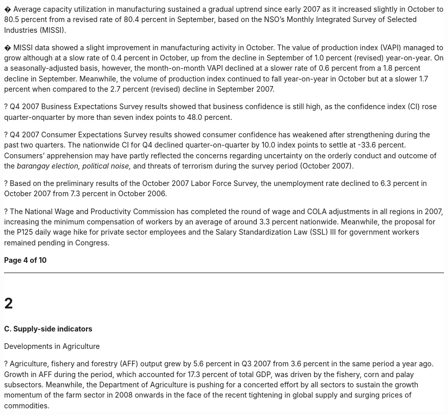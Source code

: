 
� Average capacity utilization in manufacturing sustained a gradual
uptrend since early 2007 as it increased slightly in October to 80.5
percent from a revised rate of 80.4 percent in September, based
on the NSO’s Monthly Integrated Survey of Selected Industries
(MISSI).

� MISSI data showed a slight improvement in manufacturing activity
in October. The value of production index (VAPI) managed to grow
although at a slow rate of 0.4 percent in October, up from the
decline in September of 1.0 percent (revised) year-on-year. On a
seasonally-adjusted basis, however, the month-on-month VAPI
declined at a slower rate of 0.6 percent from a 1.8 percent decline
in September. Meanwhile, the volume of production index
continued to fall year-on-year in October but at a slower 1.7
percent when compared to the 2.7 percent (revised) decline in
September 2007.

? Q4 2007 Business Expectations Survey results showed that business
confidence is still high, as the confidence index (CI) rose quarter-onquarter by more than seven index points to 48.0 percent.

? Q4 2007 Consumer Expectations Survey results showed consumer
confidence has weakened after strengthening during the past two
quarters. The nationwide CI for Q4 declined quarter-on-quarter by
10.0 index points to settle at -33.6 percent. Consumers’ apprehension
may have partly reflected the concerns regarding uncertainty on the
orderly conduct and outcome of the _barangay election, political noise,_
and threats of terrorism during the survey period (October 2007).

? Based on the preliminary results of the October 2007 Labor Force
Survey, the unemployment rate declined to 6.3 percent in October
2007 from 7.3 percent in October 2006.

? The National Wage and Productivity Commission has completed the
round of wage and COLA adjustments in all regions in 2007,
increasing the minimum compensation of workers by an average of
around 3.3 percent nationwide. Meanwhile, the proposal for the P125
daily wage hike for private sector employees and the Salary
Standardization Law (SSL) III for government workers remained
pending in Congress.

**Page 4 of 10**


-----

# 2


**C. Supply-side indicators**

Developments in Agriculture

? Agriculture, fishery and forestry (AFF) output grew by 5.6 percent in
Q3 2007 from 3.6 percent in the same period a year ago. Growth in
AFF during the period, which accounted for 17.3 percent of total GDP,
was driven by the fishery, corn and palay subsectors. Meanwhile, the
Department of Agriculture is pushing for a concerted effort by all
sectors to sustain the growth momentum of the farm sector in 2008
onwards in the face of the recent tightening in global supply and
surging prices of commodities.
